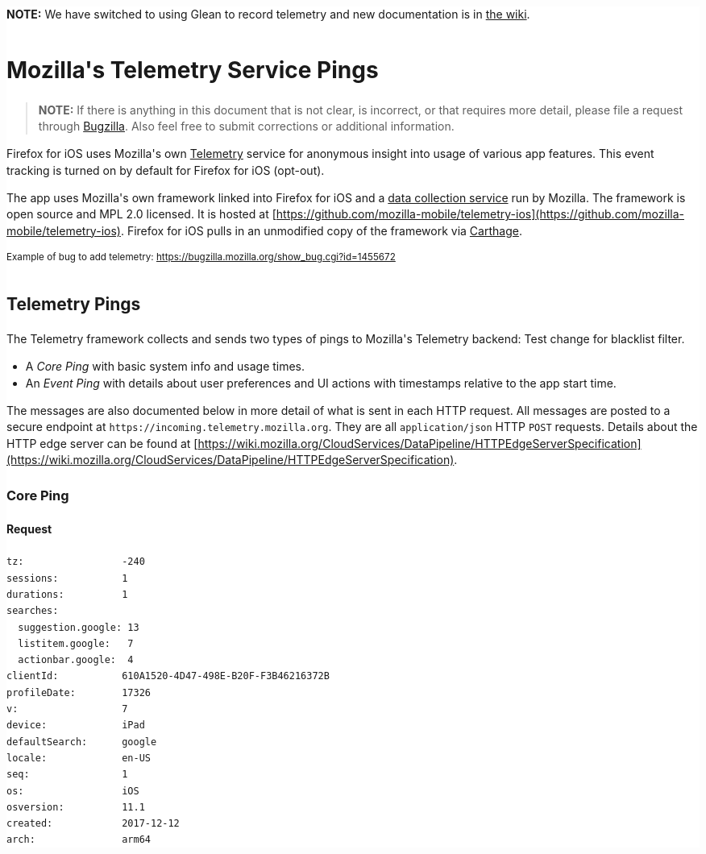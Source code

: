 **NOTE:** We have switched to using Glean to record telemetry and new documentation is in [the wiki](https://github.com/mozilla-mobile/firefox-ios/wiki/Adding-Glean-Telemetry-Events).

# Mozilla's Telemetry Service Pings

> **NOTE:** If there is anything in this document that is not clear, is incorrect, or that requires more detail, please file a request through [Bugzilla](https://bugzilla.mozilla.org/enter_bug.cgi?product=Firefox%20for%20iOS&component=Telemetry). Also feel free to submit corrections or additional information.

Firefox for iOS uses Mozilla's own [Telemetry](https://wiki.mozilla.org/Firefox/Data_Collection) service for anonymous insight into usage of various app features. This event tracking is turned on by default for Firefox for iOS (opt-out).

The app uses Mozilla's own framework linked into Firefox for iOS and a [data collection service](https://wiki.mozilla.org/Telemetry) run by Mozilla. The framework is open source and MPL 2.0 licensed. It is hosted at [https://github.com/mozilla-mobile/telemetry-ios](https://github.com/mozilla-mobile/telemetry-ios). Firefox for iOS pulls in an unmodified copy of the framework via [Carthage](https://github.com/Carthage/Carthage).

<sup>Example of bug to add telemetry: https://bugzilla.mozilla.org/show_bug.cgi?id=1455672</sup>

## Telemetry Pings

The Telemetry framework collects and sends two types of pings to Mozilla's Telemetry backend:
Test change for blacklist filter.

* A *Core Ping* with basic system info and usage times.
* An *Event Ping* with details about user preferences and UI actions with timestamps relative to the app start time.

The messages are also documented below in more detail of what is sent in each HTTP request. All messages are posted to a secure endpoint at `https://incoming.telemetry.mozilla.org`. They are all `application/json` HTTP `POST` requests. Details about the HTTP edge server can be found at [https://wiki.mozilla.org/CloudServices/DataPipeline/HTTPEdgeServerSpecification](https://wiki.mozilla.org/CloudServices/DataPipeline/HTTPEdgeServerSpecification).

### Core Ping

#### Request

```
tz:                 -240
sessions:           1
durations:          1
searches:
  suggestion.google: 13
  listitem.google:   7
  actionbar.google:  4
clientId:           610A1520-4D47-498E-B20F-F3B46216372B
profileDate:        17326
v:                  7
device:             iPad
defaultSearch:      google
locale:             en-US
seq:                1
os:                 iOS
osversion:          11.1
created:            2017-12-12
arch:               arm64
```
